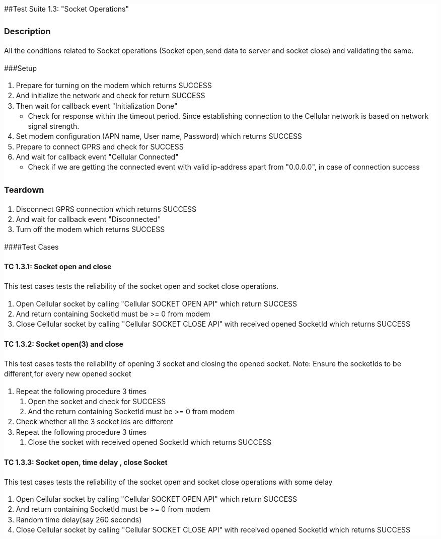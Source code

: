 ##Test Suite 1.3: "Socket Operations"
### Description
All the conditions related to Socket operations (Socket open,send data to server and socket close) and validating the same.

###Setup
1. Prepare for turning on the modem which returns SUCCESS
2. And initialize the network and check for return SUCCESS
3. Then wait for callback event "Initialization Done" 
	* Check for response within the timeout period. Since establishing connection to the Cellular network is based on network signal strength.
4. Set modem configuration (APN name, User name, Password) which returns SUCCESS
5. Prepare to connect GPRS and check for SUCCESS
6. And wait for callback event "Cellular Connected" 
	* Check if we are getting the connected event with valid ip-address apart from "0.0.0.0", in case of connection success
	
### Teardown
1. Disconnect GPRS connection which returns SUCCESS
2. And wait for callback event "Disconnected" 
3. Turn off the modem which returns SUCCESS

####Test Cases 

#### TC 1.3.1: Socket open and close
This test cases tests the reliability of the socket open and socket close operations. 

1. Open Cellular socket by calling "Cellular SOCKET OPEN API" which return SUCCESS
2. And return containing SocketId must be >= 0 from modem
3. Close Cellular socket by calling "Cellular SOCKET CLOSE API" with received opened SocketId which returns SUCCESS

#### TC 1.3.2: Socket open(3) and close
This test cases tests the reliability of opening 3 socket and closing the opened socket.
Note: Ensure the socketIds to be different,for every new opened socket

1. Repeat the following procedure 3 times
	1. Open the socket and check for SUCCESS 
	2. And the return containing SocketId must be >= 0 from modem
2. Check whether all the 3 socket ids are different
2. Repeat the following procedure 3 times 
	1. Close the socket with received opened SocketId which returns SUCCESS

#### TC 1.3.3: Socket open, time delay , close Socket
This test cases tests the reliability of the socket open and socket close operations with some delay

1. Open Cellular socket by calling "Cellular SOCKET OPEN API" which return SUCCESS
2. And return containing SocketId must be >= 0 from modem
3. Random time delay(say 260 seconds) 
3. Close Cellular socket by calling "Cellular SOCKET CLOSE API" with received opened SocketId which returns SUCCESS
